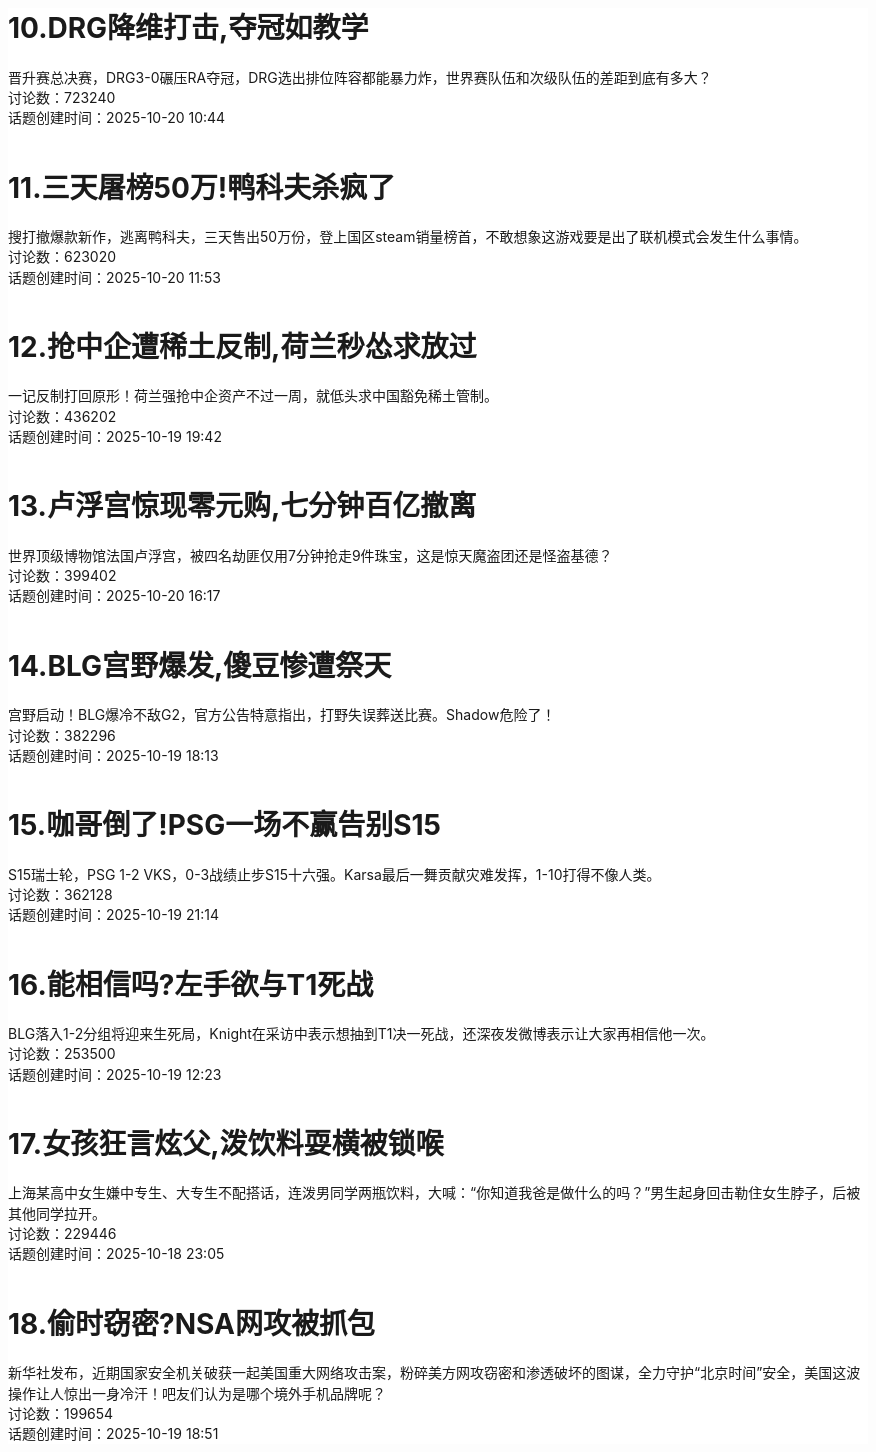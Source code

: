 # 10.DRG降维打击,夺冠如教学  
晋升赛总决赛，DRG3-0碾压RA夺冠，DRG选出排位阵容都能暴力炸，世界赛队伍和次级队伍的差距到底有多大？  
讨论数：723240  
话题创建时间：2025-10-20 10:44

# 11.三天屠榜50万!鸭科夫杀疯了  
搜打撤爆款新作，逃离鸭科夫，三天售出50万份，登上国区steam销量榜首，不敢想象这游戏要是出了联机模式会发生什么事情。  
讨论数：623020  
话题创建时间：2025-10-20 11:53

# 12.抢中企遭稀土反制,荷兰秒怂求放过  
一记反制打回原形！荷兰强抢中企资产不过一周，就低头求中国豁免稀土管制。  
讨论数：436202  
话题创建时间：2025-10-19 19:42

# 13.卢浮宫惊现零元购,七分钟百亿撤离  
世界顶级博物馆法国卢浮宫，被四名劫匪仅用7分钟抢走9件珠宝，这是惊天魔盗团还是怪盗基德？  
讨论数：399402  
话题创建时间：2025-10-20 16:17

# 14.BLG宫野爆发,傻豆惨遭祭天  
宫野启动！BLG爆冷不敌G2，官方公告特意指出，打野失误葬送比赛。Shadow危险了！  
讨论数：382296  
话题创建时间：2025-10-19 18:13

# 15.咖哥倒了!PSG一场不赢告别S15  
S15瑞士轮，PSG 1-2 VKS，0-3战绩止步S15十六强。Karsa最后一舞贡献灾难发挥，1-10打得不像人类。  
讨论数：362128  
话题创建时间：2025-10-19 21:14

# 16.能相信吗?左手欲与T1死战  
BLG落入1-2分组将迎来生死局，Knight在采访中表示想抽到T1决一死战，还深夜发微博表示让大家再相信他一次。  
讨论数：253500  
话题创建时间：2025-10-19 12:23

# 17.女孩狂言炫父,泼饮料耍横被锁喉  
上海某高中女生嫌中专生、大专生不配搭话，连泼男同学两瓶饮料，大喊：“你知道我爸是做什么的吗？”男生起身回击勒住女生脖子，后被其他同学拉开。  
讨论数：229446  
话题创建时间：2025-10-18 23:05

# 18.偷时窃密?NSA网攻被抓包  
新华社发布，近期国家安全机关破获一起美国重大网络攻击案，粉碎美方网攻窃密和渗透破坏的图谋，全力守护“北京时间”安全，美国这波操作让人惊出一身冷汗！吧友们认为是哪个境外手机品牌呢？  
讨论数：199654  
话题创建时间：2025-10-19 18:51
